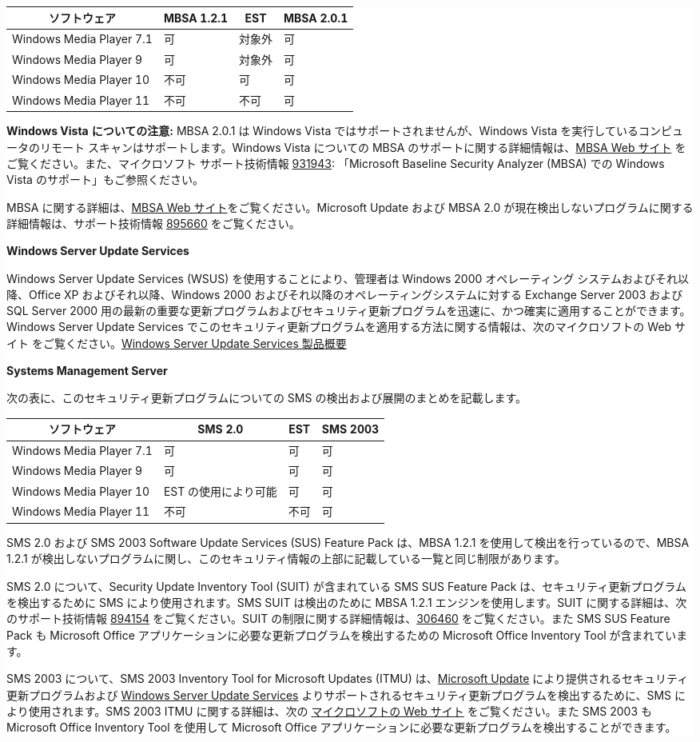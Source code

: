 | ソフトウェア             | MBSA 1.2.1 | EST    | MBSA 2.0.1 |  
|--------------------------|------------|--------|------------|  
| Windows Media Player 7.1 | 可         | 対象外 | 可         |  
| Windows Media Player 9   | 可         | 対象外 | 可         |  
| Windows Media Player 10  | 不可       | 可     | 可         |  
| Windows Media Player 11  | 不可       | 不可   | 可         |
  
**Windows Vista** **についての注意:** MBSA 2.0.1 は Windows Vista ではサポートされませんが、Windows Vista を実行しているコンピュータのリモート スキャンはサポートします。Windows Vista についての MBSA のサポートに関する詳細情報は、[MBSA Web サイト](http://technet.microsoft.com/ja-jp/security/cc184924.aspx) をご覧ください。また、マイクロソフト サポート技術情報 [931943](http://support.microsoft.com/kb/931943): 「Microsoft Baseline Security Analyzer (MBSA) での Windows Vista のサポート」もご参照ください。
  
MBSA に関する詳細は、[MBSA Web サイト](http://technet.microsoft.com/ja-jp/security/cc184924.aspx)をご覧ください。Microsoft Update および MBSA 2.0 が現在検出しないプログラムに関する詳細情報は、サポート技術情報 [895660](http://support.microsoft.com/kb/895660) をご覧ください。
  
**Windows Server Update Services**
  
Windows Server Update Services (WSUS) を使用することにより、管理者は Windows 2000 オペレーティング システムおよびそれ以降、Office XP およびそれ以降、Windows 2000 およびそれ以降のオペレーティングシステムに対する Exchange Server 2003 および SQL Server 2000 用の最新の重要な更新プログラムおよびセキュリティ更新プログラムを迅速に、かつ確実に適用することができます。Windows Server Update Services でこのセキュリティ更新プログラムを適用する方法に関する情報は、次のマイクロソフトの Web サイト をご覧ください。[Windows Server Update Services 製品概要](http://www.microsoft.com/japan/windowsserversystem/updateservices/evaluation/overview.mspx)
  
**Systems Management Server**
  
次の表に、このセキュリティ更新プログラムについての SMS の検出および展開のまとめを記載します。
  
| ソフトウェア             | SMS 2.0              | EST  | SMS 2003 |  
|--------------------------|----------------------|------|----------|  
| Windows Media Player 7.1 | 可                   | 可   | 可       |  
| Windows Media Player 9   | 可                   | 可   | 可       |  
| Windows Media Player 10  | EST の使用により可能 | 可   | 可       |  
| Windows Media Player 11  | 不可                 | 不可 | 可       |
  
SMS 2.0 および SMS 2003 Software Update Services (SUS) Feature Pack は、MBSA 1.2.1 を使用して検出を行っているので、MBSA 1.2.1 が検出しないプログラムに関し、このセキュリティ情報の上部に記載している一覧と同じ制限があります。
  
SMS 2.0 について、Security Update Inventory Tool (SUIT) が含まれている SMS SUS Feature Pack は、セキュリティ更新プログラムを検出するために SMS により使用されます。SMS SUIT は検出のために MBSA 1.2.1 エンジンを使用します。SUIT に関する詳細は、次のサポート技術情報 [894154](http://support.microsoft.com/kb/894154) をご覧ください。SUIT の制限に関する詳細情報は、[306460](http://support.microsoft.com/kb/306460/) をご覧ください。また SMS SUS Feature Pack も Microsoft Office アプリケーションに必要な更新プログラムを検出するための Microsoft Office Inventory Tool が含まれています。
  
SMS 2003 について、SMS 2003 Inventory Tool for Microsoft Updates (ITMU) は、[Microsoft Update](http://update.microsoft.com/microsoftupdate/) により提供されるセキュリティ更新プログラムおよび [Windows Server Update Services](http://www.microsoft.com/japan/windowsserversystem/updateservices/evaluation/overview.mspx) よりサポートされるセキュリティ更新プログラムを検出するために、SMS により使用されます。SMS 2003 ITMU に関する詳細は、次の [マイクロソフトの Web サイト](http://www.microsoft.com/japan/smserver/downloads/2003/tools/msupdates.mspx) をご覧ください。また SMS 2003 も Microsoft Office Inventory Tool を使用して Microsoft Office アプリケーションに必要な更新プログラムを検出することができます。
  